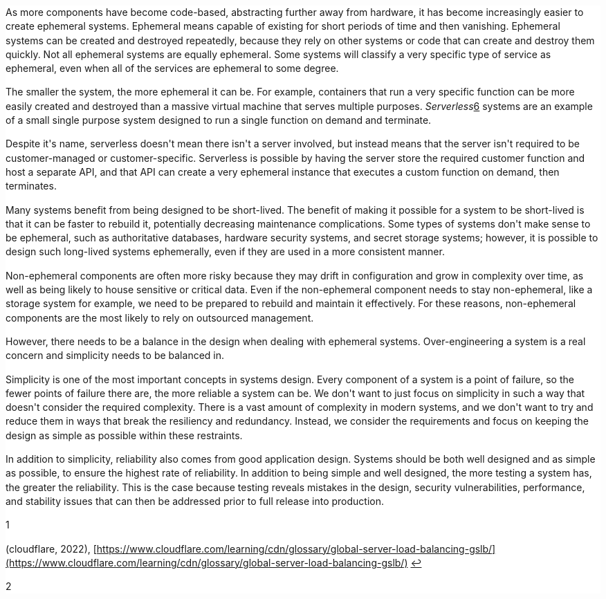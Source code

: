 As more components have become code-based, abstracting further away from hardware, it has become increasingly easier to create ephemeral systems. Ephemeral means capable of existing for short periods of time and then vanishing. Ephemeral systems can be created and destroyed repeatedly, because they rely on other systems or code that can create and destroy them quickly. Not all ephemeral systems are equally ephemeral. Some systems will classify a very specific type of service as ephemeral, even when all of the services are ephemeral to some degree.

The smaller the system, the more ephemeral it can be. For example, containers that run a very specific function can be more easily created and destroyed than a massive virtual machine that serves multiple purposes. _Serverless_[6](https://portal.offsec.com/learning-paths/cloud-essentials-167535/learning/cloud-architecture-overview-40762/common-security-controls-40809/application-security-controls-40783#fn-local_id_1292-6) systems are an example of a small single purpose system designed to run a single function on demand and terminate.

Despite it's name, serverless doesn't mean there isn't a server involved, but instead means that the server isn't required to be customer-managed or customer-specific. Serverless is possible by having the server store the required customer function and host a separate API, and that API can create a very ephemeral instance that executes a custom function on demand, then terminates.

Many systems benefit from being designed to be short-lived. The benefit of making it possible for a system to be short-lived is that it can be faster to rebuild it, potentially decreasing maintenance complications. Some types of systems don't make sense to be ephemeral, such as authoritative databases, hardware security systems, and secret storage systems; however, it is possible to design such long-lived systems ephemerally, even if they are used in a more consistent manner.

Non-ephemeral components are often more risky because they may drift in configuration and grow in complexity over time, as well as being likely to house sensitive or critical data. Even if the non-ephemeral component needs to stay non-ephemeral, like a storage system for example, we need to be prepared to rebuild and maintain it effectively. For these reasons, non-ephemeral components are the most likely to rely on outsourced management.

However, there needs to be a balance in the design when dealing with ephemeral systems. Over-engineering a system is a real concern and simplicity needs to be balanced in.

Simplicity is one of the most important concepts in systems design. Every component of a system is a point of failure, so the fewer points of failure there are, the more reliable a system can be. We don't want to just focus on simplicity in such a way that doesn't consider the required complexity. There is a vast amount of complexity in modern systems, and we don't want to try and reduce them in ways that break the resiliency and redundancy. Instead, we consider the requirements and focus on keeping the design as simple as possible within these restraints.

In addition to simplicity, reliability also comes from good application design. Systems should be both well designed and as simple as possible, to ensure the highest rate of reliability. In addition to being simple and well designed, the more testing a system has, the greater the reliability. This is the case because testing reveals mistakes in the design, security vulnerabilities, performance, and stability issues that can then be addressed prior to full release into production.

1

(cloudflare, 2022), [https://www.cloudflare.com/learning/cdn/glossary/global-server-load-balancing-gslb/](https://www.cloudflare.com/learning/cdn/glossary/global-server-load-balancing-gslb/) [↩︎](https://portal.offsec.com/learning-paths/cloud-essentials-167535/learning/cloud-architecture-overview-40762/common-security-controls-40809/application-security-controls-40783#fnref-local_id_1292-1)

2
